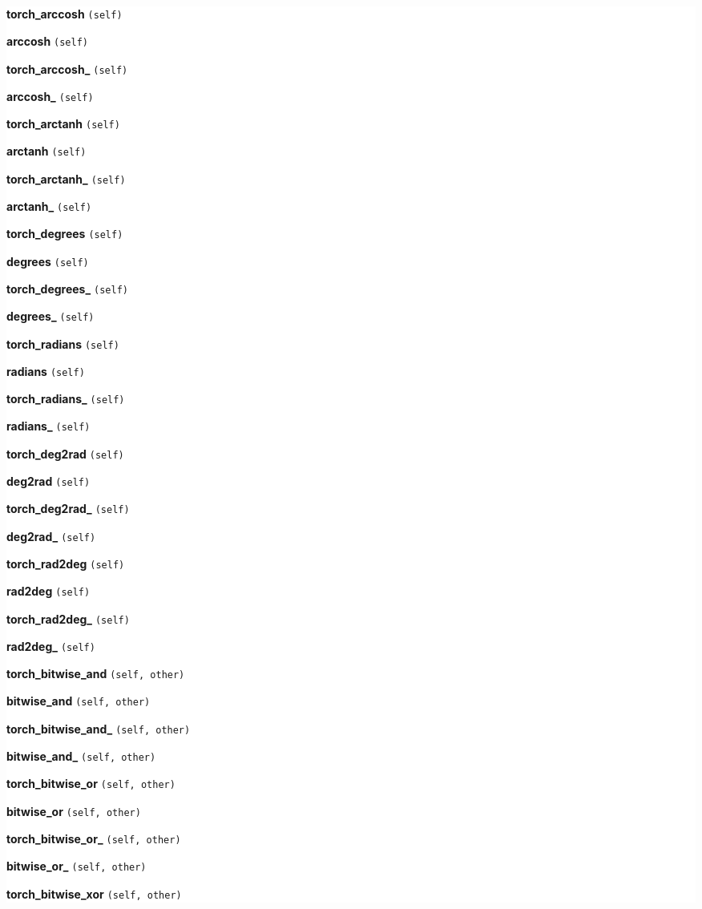 **torch_arccosh** `(self)`

**arccosh** `(self)`

**torch_arccosh_** `(self)`

**arccosh_** `(self)`

**torch_arctanh** `(self)`

**arctanh** `(self)`

**torch_arctanh_** `(self)`

**arctanh_** `(self)`

**torch_degrees** `(self)`

**degrees** `(self)`

**torch_degrees_** `(self)`

**degrees_** `(self)`

**torch_radians** `(self)`

**radians** `(self)`

**torch_radians_** `(self)`

**radians_** `(self)`

**torch_deg2rad** `(self)`

**deg2rad** `(self)`

**torch_deg2rad_** `(self)`

**deg2rad_** `(self)`

**torch_rad2deg** `(self)`

**rad2deg** `(self)`

**torch_rad2deg_** `(self)`

**rad2deg_** `(self)`

**torch_bitwise_and** `(self, other)`

**bitwise_and** `(self, other)`

**torch_bitwise_and_** `(self, other)`

**bitwise_and_** `(self, other)`

**torch_bitwise_or** `(self, other)`

**bitwise_or** `(self, other)`

**torch_bitwise_or_** `(self, other)`

**bitwise_or_** `(self, other)`

**torch_bitwise_xor** `(self, other)`
